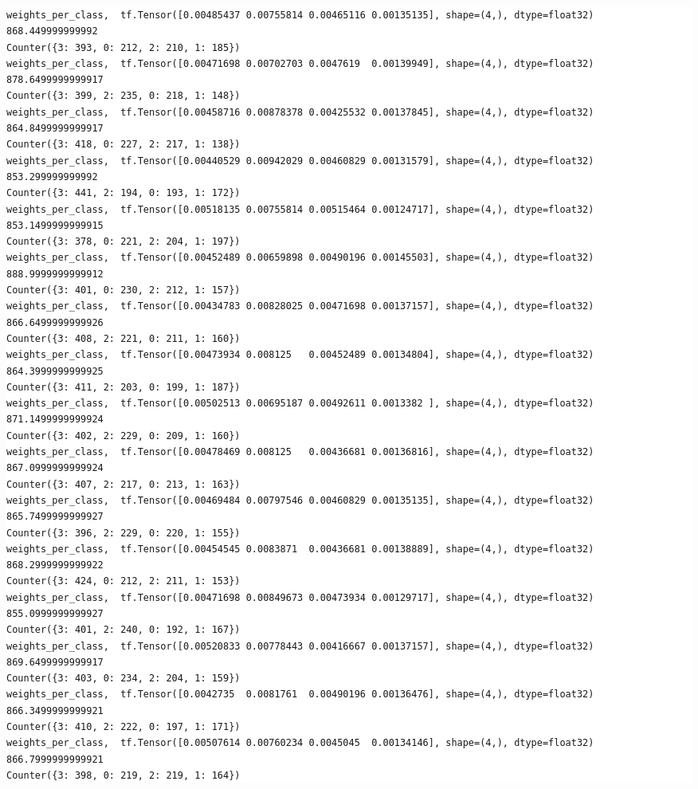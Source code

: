     weights_per_class,  tf.Tensor([0.00485437 0.00755814 0.00465116 0.00135135], shape=(4,), dtype=float32)
    868.449999999992
    Counter({3: 393, 0: 212, 2: 210, 1: 185})
    weights_per_class,  tf.Tensor([0.00471698 0.00702703 0.0047619  0.00139949], shape=(4,), dtype=float32)
    878.6499999999917
    Counter({3: 399, 2: 235, 0: 218, 1: 148})
    weights_per_class,  tf.Tensor([0.00458716 0.00878378 0.00425532 0.00137845], shape=(4,), dtype=float32)
    864.8499999999917
    Counter({3: 418, 0: 227, 2: 217, 1: 138})
    weights_per_class,  tf.Tensor([0.00440529 0.00942029 0.00460829 0.00131579], shape=(4,), dtype=float32)
    853.299999999992
    Counter({3: 441, 2: 194, 0: 193, 1: 172})
    weights_per_class,  tf.Tensor([0.00518135 0.00755814 0.00515464 0.00124717], shape=(4,), dtype=float32)
    853.1499999999915
    Counter({3: 378, 0: 221, 2: 204, 1: 197})
    weights_per_class,  tf.Tensor([0.00452489 0.00659898 0.00490196 0.00145503], shape=(4,), dtype=float32)
    888.9999999999912
    Counter({3: 401, 0: 230, 2: 212, 1: 157})
    weights_per_class,  tf.Tensor([0.00434783 0.00828025 0.00471698 0.00137157], shape=(4,), dtype=float32)
    866.6499999999926
    Counter({3: 408, 2: 221, 0: 211, 1: 160})
    weights_per_class,  tf.Tensor([0.00473934 0.008125   0.00452489 0.00134804], shape=(4,), dtype=float32)
    864.3999999999925
    Counter({3: 411, 2: 203, 0: 199, 1: 187})
    weights_per_class,  tf.Tensor([0.00502513 0.00695187 0.00492611 0.0013382 ], shape=(4,), dtype=float32)
    871.1499999999924
    Counter({3: 402, 2: 229, 0: 209, 1: 160})
    weights_per_class,  tf.Tensor([0.00478469 0.008125   0.00436681 0.00136816], shape=(4,), dtype=float32)
    867.0999999999924
    Counter({3: 407, 2: 217, 0: 213, 1: 163})
    weights_per_class,  tf.Tensor([0.00469484 0.00797546 0.00460829 0.00135135], shape=(4,), dtype=float32)
    865.7499999999927
    Counter({3: 396, 2: 229, 0: 220, 1: 155})
    weights_per_class,  tf.Tensor([0.00454545 0.0083871  0.00436681 0.00138889], shape=(4,), dtype=float32)
    868.2999999999922
    Counter({3: 424, 0: 212, 2: 211, 1: 153})
    weights_per_class,  tf.Tensor([0.00471698 0.00849673 0.00473934 0.00129717], shape=(4,), dtype=float32)
    855.0999999999927
    Counter({3: 401, 2: 240, 0: 192, 1: 167})
    weights_per_class,  tf.Tensor([0.00520833 0.00778443 0.00416667 0.00137157], shape=(4,), dtype=float32)
    869.6499999999917
    Counter({3: 403, 0: 234, 2: 204, 1: 159})
    weights_per_class,  tf.Tensor([0.0042735  0.0081761  0.00490196 0.00136476], shape=(4,), dtype=float32)
    866.3499999999921
    Counter({3: 410, 2: 222, 0: 197, 1: 171})
    weights_per_class,  tf.Tensor([0.00507614 0.00760234 0.0045045  0.00134146], shape=(4,), dtype=float32)
    866.7999999999921
    Counter({3: 398, 0: 219, 2: 219, 1: 164})
